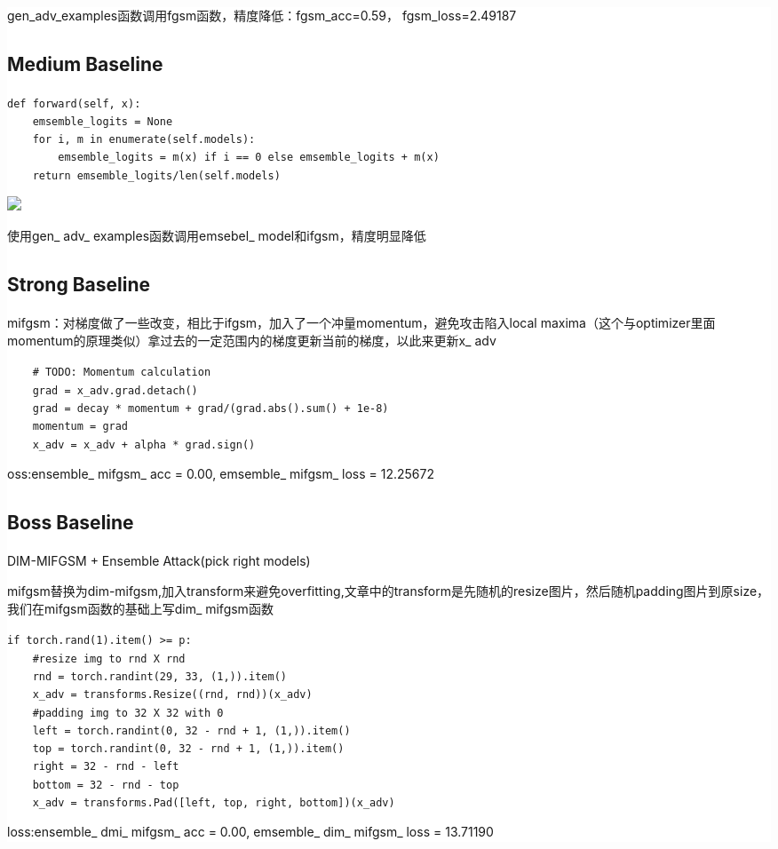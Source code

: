 gen_adv_examples函数调用fgsm函数，精度降低：fgsm_acc=0.59， fgsm_loss=2.49187


## Medium Baseline

```
def forward(self, x):
    emsemble_logits = None
    for i, m in enumerate(self.models):
        emsemble_logits = m(x) if i == 0 else emsemble_logits + m(x)
    return emsemble_logits/len(self.models)
```


![](https://qiniu.kanes.top/blog/64e059d8.png)

使用gen_ adv_ examples函数调用emsebel_ model和ifgsm，精度明显降低



## Strong Baseline

mifgsm：对梯度做了一些改变，相比于ifgsm，加入了一个冲量momentum，避免攻击陷入local maxima（这个与optimizer里面momentum的原理类似）拿过去的一定范围内的梯度更新当前的梯度，以此来更新x_ adv

```
    # TODO: Momentum calculation
    grad = x_adv.grad.detach()
    grad = decay * momentum + grad/(grad.abs().sum() + 1e-8)
    momentum = grad
    x_adv = x_adv + alpha * grad.sign()
```

oss:ensemble_ mifgsm_ acc = 0.00, emsemble_ mifgsm_ loss = 12.25672




## Boss Baseline

DIM-MIFGSM + Ensemble Attack(pick right models)


mifgsm替换为dim-mifgsm,加入transform来避免overfitting,文章中的transform是先随机的resize图片，然后随机padding图片到原size，我们在mifgsm函数的基础上写dim_ mifgsm函数

```
if torch.rand(1).item() >= p:
    #resize img to rnd X rnd
    rnd = torch.randint(29, 33, (1,)).item()
    x_adv = transforms.Resize((rnd, rnd))(x_adv)
    #padding img to 32 X 32 with 0
    left = torch.randint(0, 32 - rnd + 1, (1,)).item()
    top = torch.randint(0, 32 - rnd + 1, (1,)).item()
    right = 32 - rnd - left
    bottom = 32 - rnd - top
    x_adv = transforms.Pad([left, top, right, bottom])(x_adv)
```

loss:ensemble_ dmi_ mifgsm_ acc = 0.00, emsemble_ dim_ mifgsm_ loss = 13.71190